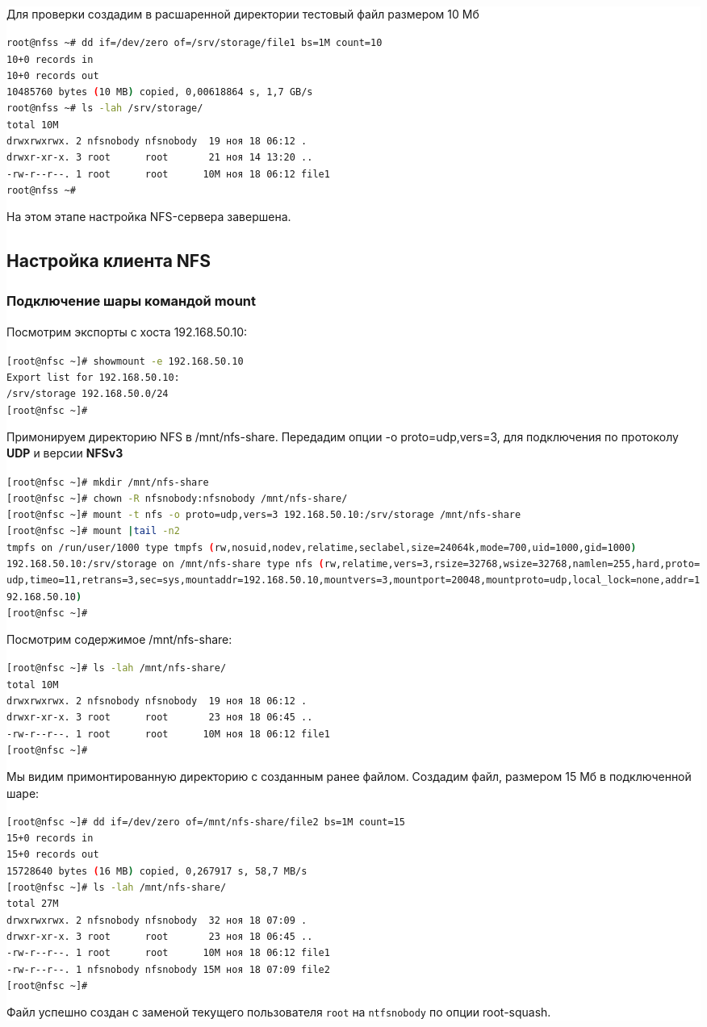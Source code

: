 Для проверки создадим в расшаренной директории тестовый файл размером 10 Мб
```bash
root@nfss ~# dd if=/dev/zero of=/srv/storage/file1 bs=1M count=10
10+0 records in
10+0 records out
10485760 bytes (10 MB) copied, 0,00618864 s, 1,7 GB/s
root@nfss ~# ls -lah /srv/storage/
total 10M
drwxrwxrwx. 2 nfsnobody nfsnobody  19 ноя 18 06:12 .
drwxr-xr-x. 3 root      root       21 ноя 14 13:20 ..
-rw-r--r--. 1 root      root      10M ноя 18 06:12 file1
root@nfss ~#
```
На этом этапе настройка NFS-сервера завершена.


## Настройка клиента **NFS**
### Подключение шары командой mount

Посмотрим экспорты с хоста 192.168.50.10:
```bash
[root@nfsc ~]# showmount -e 192.168.50.10
Export list for 192.168.50.10:
/srv/storage 192.168.50.0/24
[root@nfsc ~]#
```
Примонируем директорию NFS в /mnt/nfs-share. Передадим опции -o proto=udp,vers=3, для подключения по протоколу **UDP** и версии **NFSv3**
```bash
[root@nfsc ~]# mkdir /mnt/nfs-share
[root@nfsc ~]# chown -R nfsnobody:nfsnobody /mnt/nfs-share/
[root@nfsc ~]# mount -t nfs -o proto=udp,vers=3 192.168.50.10:/srv/storage /mnt/nfs-share
[root@nfsc ~]# mount |tail -n2
tmpfs on /run/user/1000 type tmpfs (rw,nosuid,nodev,relatime,seclabel,size=24064k,mode=700,uid=1000,gid=1000)
192.168.50.10:/srv/storage on /mnt/nfs-share type nfs (rw,relatime,vers=3,rsize=32768,wsize=32768,namlen=255,hard,proto=udp,timeo=11,retrans=3,sec=sys,mountaddr=192.168.50.10,mountvers=3,mountport=20048,mountproto=udp,local_lock=none,addr=192.168.50.10)
[root@nfsc ~]#
```
Посмотрим содержимое /mnt/nfs-share:
```bash
[root@nfsc ~]# ls -lah /mnt/nfs-share/
total 10M
drwxrwxrwx. 2 nfsnobody nfsnobody  19 ноя 18 06:12 .
drwxr-xr-x. 3 root      root       23 ноя 18 06:45 ..
-rw-r--r--. 1 root      root      10M ноя 18 06:12 file1
[root@nfsc ~]#
```
Мы видим примонтированную директорию с созданным ранее файлом.
Создадим файл, размером 15 Мб в подключенной шаре:
```bash
[root@nfsc ~]# dd if=/dev/zero of=/mnt/nfs-share/file2 bs=1M count=15
15+0 records in
15+0 records out
15728640 bytes (16 MB) copied, 0,267917 s, 58,7 MB/s
[root@nfsc ~]# ls -lah /mnt/nfs-share/
total 27M
drwxrwxrwx. 2 nfsnobody nfsnobody  32 ноя 18 07:09 .
drwxr-xr-x. 3 root      root       23 ноя 18 06:45 ..
-rw-r--r--. 1 root      root      10M ноя 18 06:12 file1
-rw-r--r--. 1 nfsnobody nfsnobody 15M ноя 18 07:09 file2
[root@nfsc ~]#
```
Файл успешно создан с заменой текущего пользователя `root` на `ntfsnobody` по опции root-squash.  